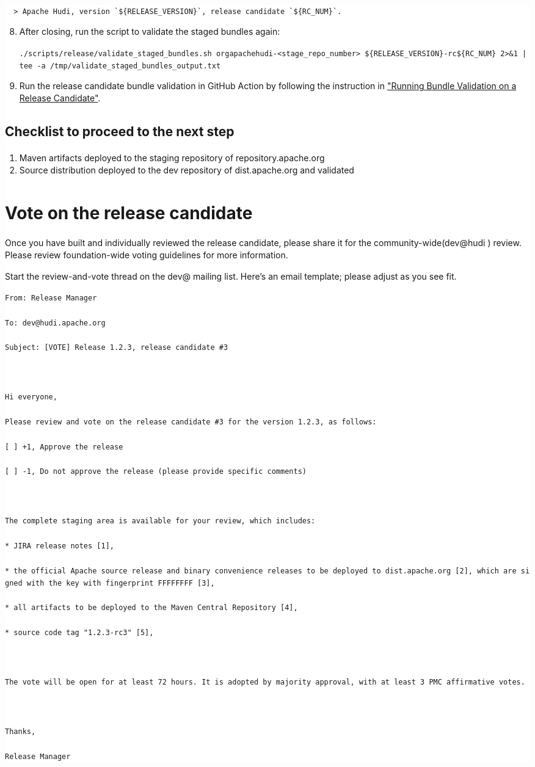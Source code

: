       > Apache Hudi, version `${RELEASE_VERSION}`, release candidate `${RC_NUM}`.
   8. After closing, run the script to validate the staged bundles again:
      ```shell
      ./scripts/release/validate_staged_bundles.sh orgapachehudi-<stage_repo_number> ${RELEASE_VERSION}-rc${RC_NUM} 2>&1 | tee -a /tmp/validate_staged_bundles_output.txt
      ```
   9. Run the release candidate bundle validation in GitHub Action by following the instruction in
      ["Running Bundle Validation on a Release Candidate"](packaging/bundle-validation/README.md#running-bundle-validation-on-a-release-candidate).

## Checklist to proceed to the next step

1. Maven artifacts deployed to the staging repository of repository.apache.org 
2. Source distribution deployed to the dev repository of dist.apache.org and validated

# Vote on the release candidate

Once you have built and individually reviewed the release candidate, please share it for the community-wide(dev@hudi ) review. Please review foundation-wide voting guidelines for more information.

Start the review-and-vote thread on the dev@ mailing list. Here’s an email template; please adjust as you see fit.

```
From: Release Manager

To: dev@hudi.apache.org 

Subject: [VOTE] Release 1.2.3, release candidate #3

 

Hi everyone,

Please review and vote on the release candidate #3 for the version 1.2.3, as follows:

[ ] +1, Approve the release

[ ] -1, Do not approve the release (please provide specific comments)

 

The complete staging area is available for your review, which includes:

* JIRA release notes [1],

* the official Apache source release and binary convenience releases to be deployed to dist.apache.org [2], which are signed with the key with fingerprint FFFFFFFF [3],

* all artifacts to be deployed to the Maven Central Repository [4],

* source code tag "1.2.3-rc3" [5],

 

The vote will be open for at least 72 hours. It is adopted by majority approval, with at least 3 PMC affirmative votes.

 

Thanks,

Release Manager

```